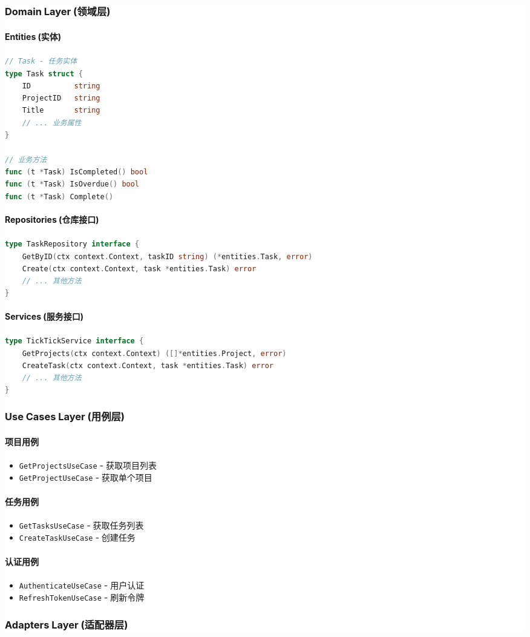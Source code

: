 ### Domain Layer (领域层)

#### Entities (实体)
```go
// Task - 任务实体
type Task struct {
    ID          string
    ProjectID   string
    Title       string
    // ... 业务属性
}

// 业务方法
func (t *Task) IsCompleted() bool
func (t *Task) IsOverdue() bool
func (t *Task) Complete()
```

#### Repositories (仓库接口)
```go
type TaskRepository interface {
    GetByID(ctx context.Context, taskID string) (*entities.Task, error)
    Create(ctx context.Context, task *entities.Task) error
    // ... 其他方法
}
```

#### Services (服务接口)
```go
type TickTickService interface {
    GetProjects(ctx context.Context) ([]*entities.Project, error)
    CreateTask(ctx context.Context, task *entities.Task) error
    // ... 其他方法
}
```

### Use Cases Layer (用例层)

#### 项目用例
- `GetProjectsUseCase` - 获取项目列表
- `GetProjectUseCase` - 获取单个项目

#### 任务用例
- `GetTasksUseCase` - 获取任务列表
- `CreateTaskUseCase` - 创建任务

#### 认证用例
- `AuthenticateUseCase` - 用户认证
- `RefreshTokenUseCase` - 刷新令牌

### Adapters Layer (适配器层)
